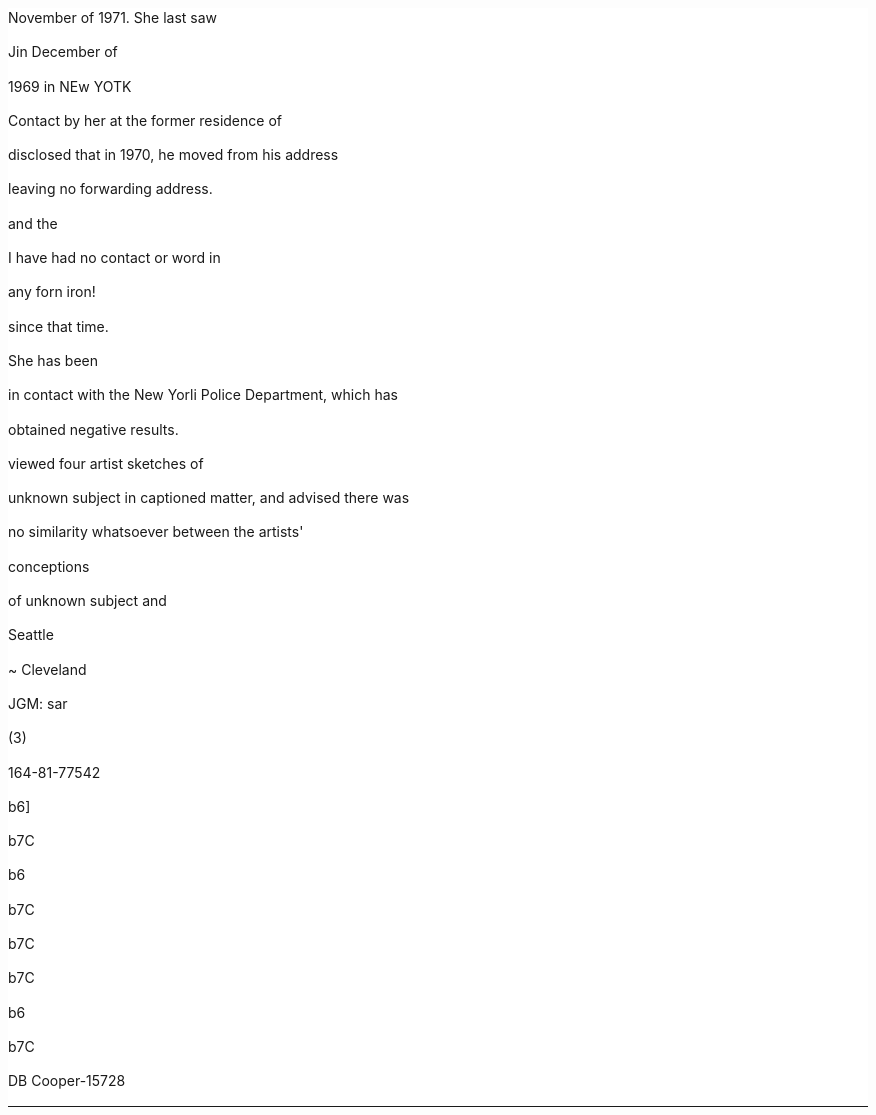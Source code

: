 November of 1971. She last saw

Jin December of

1969 in NEw YOTK

Contact by her at the former residence of

disclosed that in 1970, he moved from his address

leaving no forwarding address.

and the

I have had no contact or word in

any forn iron!

since that time.

She has been

in contact with the New Yorli Police Department, which has

obtained negative results.

viewed four artist sketches of

unknown subject in captioned matter, and advised there was

no similarity whatsoever between the artists'

conceptions

of unknown subject and

Seattle

~ Cleveland

JGM: sar

(3)

164-81-77542

b6]

b7C

b6

b7C

b7C

b7C

b6

b7C

DB Cooper-15728

---
